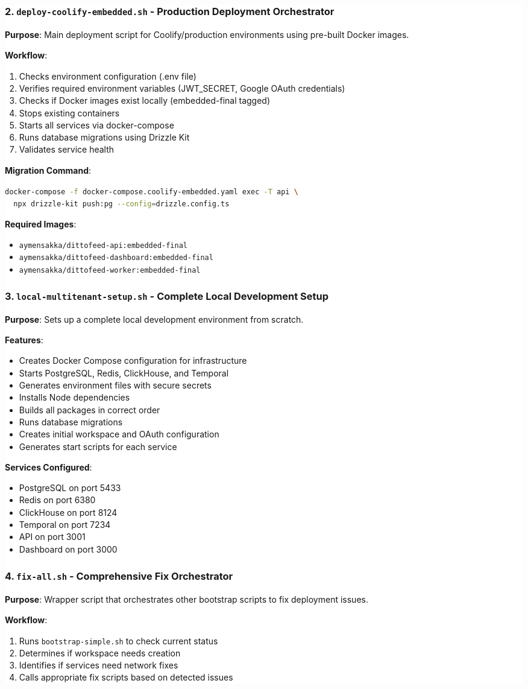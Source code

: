 ### 2. `deploy-coolify-embedded.sh` - Production Deployment Orchestrator
**Purpose**: Main deployment script for Coolify/production environments using pre-built Docker images.

**Workflow**:
1. Checks environment configuration (.env file)
2. Verifies required environment variables (JWT_SECRET, Google OAuth credentials)
3. Checks if Docker images exist locally (embedded-final tagged)
4. Stops existing containers
5. Starts all services via docker-compose
6. Runs database migrations using Drizzle Kit
7. Validates service health

**Migration Command**:
```bash
docker-compose -f docker-compose.coolify-embedded.yaml exec -T api \
  npx drizzle-kit push:pg --config=drizzle.config.ts
```

**Required Images**:
- `aymensakka/dittofeed-api:embedded-final`
- `aymensakka/dittofeed-dashboard:embedded-final`
- `aymensakka/dittofeed-worker:embedded-final`

### 3. `local-multitenant-setup.sh` - Complete Local Development Setup
**Purpose**: Sets up a complete local development environment from scratch.

**Features**:
- Creates Docker Compose configuration for infrastructure
- Starts PostgreSQL, Redis, ClickHouse, and Temporal
- Generates environment files with secure secrets
- Installs Node dependencies
- Builds all packages in correct order
- Runs database migrations
- Creates initial workspace and OAuth configuration
- Generates start scripts for each service

**Services Configured**:
- PostgreSQL on port 5433
- Redis on port 6380
- ClickHouse on port 8124
- Temporal on port 7234
- API on port 3001
- Dashboard on port 3000

### 4. `fix-all.sh` - Comprehensive Fix Orchestrator
**Purpose**: Wrapper script that orchestrates other bootstrap scripts to fix deployment issues.

**Workflow**:
1. Runs `bootstrap-simple.sh` to check current status
2. Determines if workspace needs creation
3. Identifies if services need network fixes
4. Calls appropriate fix scripts based on detected issues
